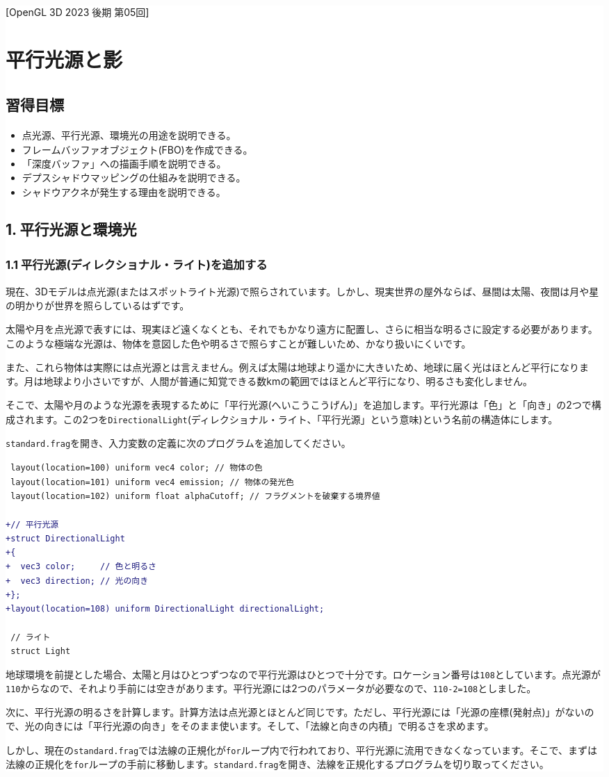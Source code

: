 [OpenGL 3D 2023 後期 第05回]

# 平行光源と影

## 習得目標

* 点光源、平行光源、環境光の用途を説明できる。
* フレームバッファオブジェクト(FBO)を作成できる。
* 「深度バッファ」への描画手順を説明できる。
* デプスシャドウマッピングの仕組みを説明できる。
* シャドウアクネが発生する理由を説明できる。 

## 1. 平行光源と環境光

### 1.1 平行光源(ディレクショナル・ライト)を追加する

現在、3Dモデルは点光源(またはスポットライト光源)で照らされています。しかし、現実世界の屋外ならば、昼間は太陽、夜間は月や星の明かりが世界を照らしているはずです。

太陽や月を点光源で表すには、現実ほど遠くなくとも、それでもかなり遠方に配置し、さらに相当な明るさに設定する必要があります。このような極端な光源は、物体を意図した色や明るさで照らすことが難しいため、かなり扱いにくいです。

また、これら物体は実際には点光源とは言えません。例えば太陽は地球より遥かに大きいため、地球に届く光はほとんど平行になります。月は地球より小さいですが、人間が普通に知覚できる数kmの範囲ではほとんど平行になり、明るさも変化しません。

そこで、太陽や月のような光源を表現するために「平行光源(へいこうこうげん)」を追加します。平行光源は「色」と「向き」の2つで構成されます。この2つを`DirectionalLight`(ディレクショナル・ライト、「平行光源」という意味)という名前の構造体にします。

`standard.frag`を開き、入力変数の定義に次のプログラムを追加してください。

```diff
 layout(location=100) uniform vec4 color; // 物体の色
 layout(location=101) uniform vec4 emission; // 物体の発光色
 layout(location=102) uniform float alphaCutoff; // フラグメントを破棄する境界値

+// 平行光源
+struct DirectionalLight
+{
+  vec3 color;     // 色と明るさ
+  vec3 direction; // 光の向き
+};
+layout(location=108) uniform DirectionalLight directionalLight;
 
 // ライト
 struct Light
```

地球環境を前提とした場合、太陽と月はひとつずつなので平行光源はひとつで十分です。ロケーション番号は`108`としています。点光源が`110`からなので、それより手前には空きがあります。平行光源には2つのパラメータが必要なので、`110-2=108`としました。

次に、平行光源の明るさを計算します。計算方法は点光源とほとんど同じです。ただし、平行光源には「光源の座標(発射点)」がないので、光の向きには「平行光源の向き」をそのまま使います。そして、「法線と向きの内積」で明るさを求めます。

しかし、現在の`standard.frag`では法線の正規化が`for`ループ内で行われており、平行光源に流用できなくなっています。そこで、まずは法線の正規化を`for`ループの手前に移動します。`standard.frag`を開き、法線を正規化するプログラムを切り取ってください。
